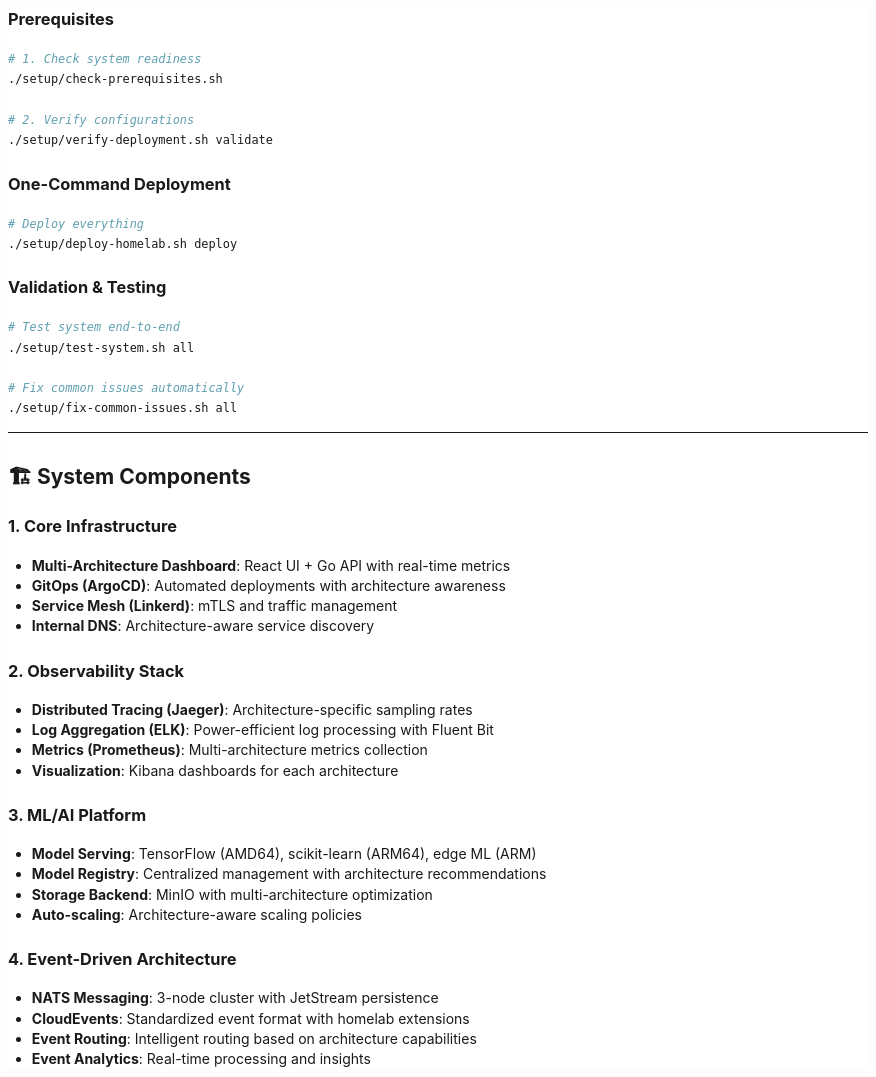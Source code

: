 ### **Prerequisites**
```bash
# 1. Check system readiness
./setup/check-prerequisites.sh

# 2. Verify configurations
./setup/verify-deployment.sh validate
```

### **One-Command Deployment**
```bash
# Deploy everything
./setup/deploy-homelab.sh deploy
```

### **Validation & Testing**
```bash
# Test system end-to-end
./setup/test-system.sh all

# Fix common issues automatically
./setup/fix-common-issues.sh all
```

---

## 🏗️ **System Components**

### **1. Core Infrastructure**
- **Multi-Architecture Dashboard**: React UI + Go API with real-time metrics
- **GitOps (ArgoCD)**: Automated deployments with architecture awareness
- **Service Mesh (Linkerd)**: mTLS and traffic management
- **Internal DNS**: Architecture-aware service discovery

### **2. Observability Stack**
- **Distributed Tracing (Jaeger)**: Architecture-specific sampling rates
- **Log Aggregation (ELK)**: Power-efficient log processing with Fluent Bit
- **Metrics (Prometheus)**: Multi-architecture metrics collection
- **Visualization**: Kibana dashboards for each architecture

### **3. ML/AI Platform**
- **Model Serving**: TensorFlow (AMD64), scikit-learn (ARM64), edge ML (ARM)
- **Model Registry**: Centralized management with architecture recommendations
- **Storage Backend**: MinIO with multi-architecture optimization
- **Auto-scaling**: Architecture-aware scaling policies

### **4. Event-Driven Architecture**
- **NATS Messaging**: 3-node cluster with JetStream persistence
- **CloudEvents**: Standardized event format with homelab extensions
- **Event Routing**: Intelligent routing based on architecture capabilities
- **Event Analytics**: Real-time processing and insights
